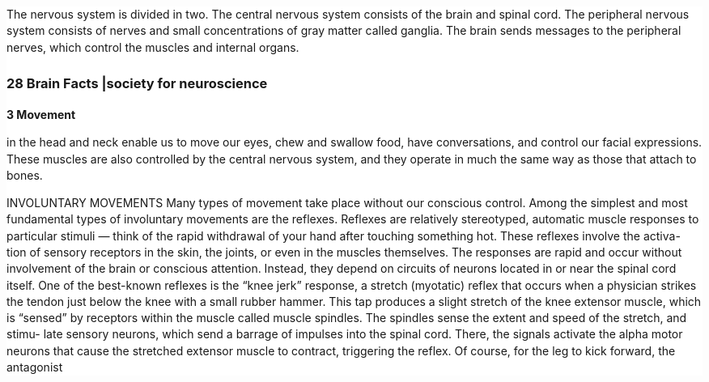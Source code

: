
The nervous system is divided in two. The central nervous system consists of the brain and
spinal cord. The peripheral nervous system consists of nerves and small concentrations of
gray matter called ganglia. The brain sends messages to the peripheral nerves, which control
the muscles and internal organs.


### 28 Brain Facts |society for neuroscience

**3 Movement**


in the head and neck enable us to
move our eyes, chew and swallow
food, have conversations, and control
our facial expressions. These muscles
are also controlled by the central
nervous system, and they operate
in much the same way as those that
attach to bones.



INVOLUNTARY
MOVEMENTS
Many types of movement take
place without our conscious
control. Among the simplest and most
fundamental types of involuntary
movements are the reflexes. Reflexes
are relatively stereotyped, automatic
muscle responses to particular stimuli
— think of the rapid withdrawal of
your hand after touching something
hot. These reflexes involve the activa-
tion of sensory receptors in the skin,
the joints, or even in the muscles
themselves. The responses are rapid
and occur without involvement of the
brain or conscious attention. Instead,
they depend on circuits of neurons
located in or near the spinal
cord itself.
One of the best-known reflexes
is the “knee jerk” response, a stretch
(myotatic) reflex that occurs when
a physician strikes the tendon just
below the knee with a small rubber
hammer. This tap produces a slight
stretch of the knee extensor muscle,
which is “sensed” by receptors within
the muscle called muscle spindles.
The spindles sense the extent and
speed of the stretch, and stimu-
late sensory neurons, which send a
barrage of impulses into the spinal
cord. There, the signals activate the
alpha motor neurons that cause the
stretched extensor muscle to contract,
triggering the reflex. Of course, for
the leg to kick forward, the antagonist
